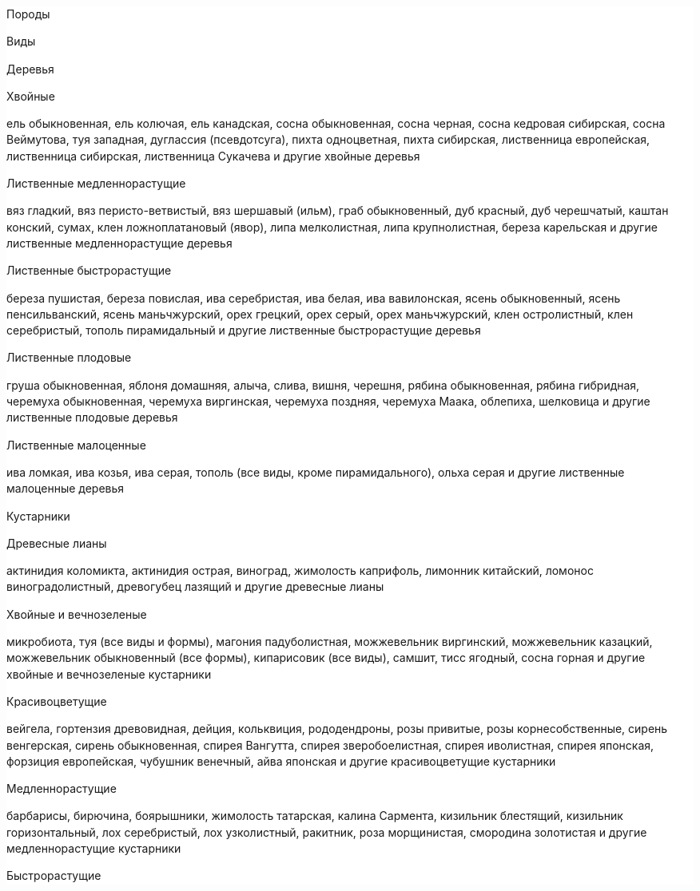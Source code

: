 <tr>
<td><p>Породы</p></td>
<td><p>Виды</p></td>
</tr>
<tr><td><p>Деревья</p></td></tr>
<tr>
<td><p>Хвойные</p></td>
<td><p>ель обыкновенная, ель колючая, ель канадская, сосна обыкновенная, сосна черная, сосна кедровая сибирская, сосна Веймутова, туя западная, дуглассия (псевдотсуга), пихта одноцветная, пихта сибирская, лиственница европейская, лиственница сибирская, лиственница Сукачева и другие хвойные деревья</p></td>
</tr>
<tr>
<td><p>Лиственные медленнорастущие</p></td>
<td><p>вяз гладкий, вяз перисто-ветвистый, вяз шершавый (ильм), граб обыкновенный, дуб красный, дуб черешчатый, каштан конский, сумах, клен ложноплатановый (явор), липа мелколистная, липа крупнолистная, береза карельская и другие лиственные медленнорастущие деревья</p></td>
</tr>
<tr>
<td><p>Лиственные быстрорастущие</p></td>
<td><p>береза пушистая, береза повислая, ива серебристая, ива белая, ива вавилонская, ясень обыкновенный, ясень пенсильванский, ясень маньчжурский, орех грецкий, орех серый, орех маньчжурский, клен остролистный, клен серебристый, тополь пирамидальный и другие лиственные быстрорастущие деревья</p></td>
</tr>
<tr>
<td><p>Лиственные плодовые</p></td>
<td><p>груша обыкновенная, яблоня домашняя, алыча, слива, вишня, черешня, рябина обыкновенная, рябина гибридная, черемуха обыкновенная, черемуха виргинская, черемуха поздняя, черемуха Маака, облепиха, шелковица и другие лиственные плодовые деревья</p></td>
</tr>
<tr>
<td><p>Лиственные малоценные </p></td>
<td><p>ива ломкая, ива козья, ива серая, тополь (все виды, кроме пирамидального), ольха серая и другие лиственные малоценные деревья</p></td>
</tr>
<tr><td><p>Кустарники</p></td></tr>
<tr>
<td><p>Древесные лианы</p></td>
<td><p>актинидия коломикта, актинидия острая, виноград, жимолость каприфоль, лимонник китайский, ломонос виноградолистный, древогубец лазящий и другие древесные лианы</p></td>
</tr>
<tr>
<td><p>Хвойные и вечнозеленые</p></td>
<td><p>микробиота, туя (все виды и формы), магония падуболистная, можжевельник виргинский, можжевельник казацкий, можжевельник обыкновенный (все формы), кипарисовик (все виды), самшит, тисс ягодный, сосна горная и другие хвойные и вечнозеленые кустарники</p></td>
</tr>
<tr>
<td><p>Красивоцветущие</p></td>
<td><p>вейгела, гортензия древовидная, дейция, кольквиция, рододендроны, розы привитые, розы корнесобственные, сирень венгерская, сирень обыкновенная, спирея Вангутта, спирея зверобоелистная, спирея иволистная, спирея японская, форзиция европейская, чубушник венечный, айва японская и другие красивоцветущие кустарники</p></td>
</tr>
<tr>
<td><p>Медленнорастущие</p></td>
<td><p>барбарисы, бирючина, боярышники, жимолость татарская, калина Сармента, кизильник блестящий, кизильник горизонтальный, лох серебристый, лох узколистный, ракитник, роза морщинистая, смородина золотистая и другие медленнорастущие кустарники</p></td>
</tr>
<tr>
<td><p>Быстрорастущие</p></td>